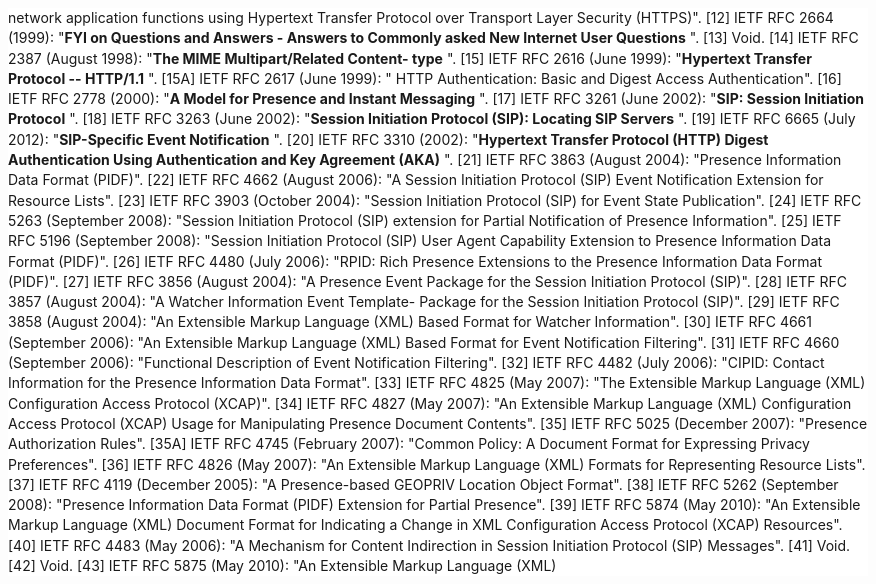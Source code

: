network application functions using Hypertext Transfer Protocol over Transport
Layer Security (HTTPS)\".
[12] IETF RFC 2664 (1999): \"**FYI on Questions and Answers - Answers to
Commonly asked New Internet User Questions** \".
[13] Void.
[14] IETF RFC 2387 (August 1998): \"**The MIME Multipart/Related Content-
type** \".
[15] IETF RFC 2616 (June 1999): \"**Hypertext Transfer Protocol -- HTTP/1.1**
\".
[15A] IETF RFC 2617 (June 1999): \" HTTP Authentication: Basic and Digest
Access Authentication\".
[16] IETF RFC 2778 (2000): \"**A Model for Presence and Instant Messaging**
\".
[17] IETF RFC 3261 (June 2002): \"**SIP: Session Initiation Protocol** \".
[18] IETF RFC 3263 (June 2002): \"**Session Initiation Protocol (SIP):
Locating SIP Servers** \".
[19] IETF RFC 6665 (July 2012): \"**SIP-Specific Event Notification** \".
[20] IETF RFC 3310 (2002): \"**Hypertext Transfer Protocol (HTTP) Digest
Authentication Using Authentication and Key Agreement (AKA)** \".
[21] IETF RFC 3863 (August 2004): \"Presence Information Data Format (PIDF)\".
[22] IETF RFC 4662 (August 2006): \"A Session Initiation Protocol (SIP) Event
Notification Extension for Resource Lists\".
[23] IETF RFC 3903 (October 2004): \"Session Initiation Protocol (SIP) for
Event State Publication\".
[24] IETF RFC 5263 (September 2008): \"Session Initiation Protocol (SIP)
extension for Partial Notification of Presence Information\".
[25] IETF RFC 5196 (September 2008): \"Session Initiation Protocol (SIP) User
Agent Capability Extension to Presence Information Data Format (PIDF)\".
[26] IETF RFC 4480 (July 2006): \"RPID: Rich Presence Extensions to the
Presence Information Data Format (PIDF)\".
[27] IETF RFC 3856 (August 2004): \"A Presence Event Package for the Session
Initiation Protocol (SIP)\".
[28] IETF RFC 3857 (August 2004): \"A Watcher Information Event Template-
Package for the Session Initiation Protocol (SIP)\".
[29] IETF RFC 3858 (August 2004): \"An Extensible Markup Language (XML) Based
Format for Watcher Information\".
[30] IETF RFC 4661 (September 2006): \"An Extensible Markup Language (XML)
Based Format for Event Notification Filtering\".
[31] IETF RFC 4660 (September 2006): \"Functional Description of Event
Notification Filtering\".
[32] IETF RFC 4482 (July 2006): \"CIPID: Contact Information for the Presence
Information Data Format\".
[33] IETF RFC 4825 (May 2007): \"The Extensible Markup Language (XML)
Configuration Access Protocol (XCAP)\".
[34] IETF RFC 4827 (May 2007): \"An Extensible Markup Language (XML)
Configuration Access Protocol (XCAP) Usage for Manipulating Presence Document
Contents\".
[35] IETF RFC 5025 (December 2007): \"Presence Authorization Rules\".
[35A] IETF RFC 4745 (February 2007): \"Common Policy: A Document Format for
Expressing Privacy Preferences\".
[36] IETF RFC 4826 (May 2007): \"An Extensible Markup Language (XML) Formats
for Representing Resource Lists\".
[37] IETF RFC 4119 (December 2005): \"A Presence-based GEOPRIV Location Object
Format\".
[38] IETF RFC 5262 (September 2008): \"Presence Information Data Format (PIDF)
Extension for Partial Presence\".
[39] IETF RFC 5874 (May 2010): \"An Extensible Markup Language (XML) Document
Format for Indicating a Change in XML Configuration Access Protocol (XCAP)
Resources\".
[40] IETF RFC 4483 (May 2006): \"A Mechanism for Content Indirection in
Session Initiation Protocol (SIP) Messages\".
[41] Void.
[42] Void.
[43] IETF RFC 5875 (May 2010): \"An Extensible Markup Language (XML)